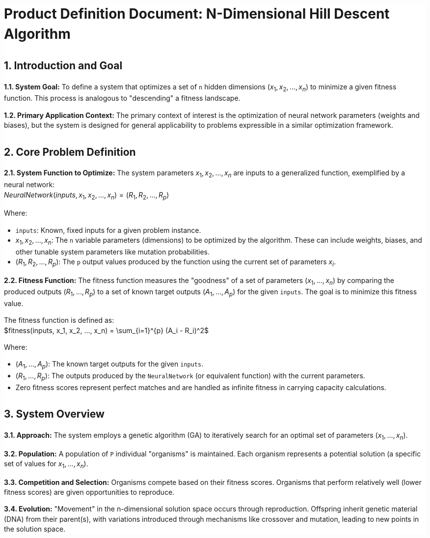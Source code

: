 # Product Definition Document: N-Dimensional Hill Descent Algorithm

## 1. Introduction and Goal

**1.1. System Goal:** To define a system that optimizes a set of `n` hidden dimensions ($x_1, x_2, ..., x_n$) to minimize a given fitness function. This process is analogous to "descending" a fitness landscape.

**1.2. Primary Application Context:** The primary context of interest is the optimization of neural network parameters (weights and biases), but the system is designed for general applicability to problems expressible in a similar optimization framework.

## 2. Core Problem Definition

**2.1. System Function to Optimize:** The system parameters $x_1, x_2, ..., x_n$ are inputs to a generalized function, exemplified by a neural network:  
$NeuralNetwork(inputs, x_1, x_2, ..., x_n) = (R_1, R_2, ..., R_p)$  

Where:  
* `inputs`: Known, fixed inputs for a given problem instance.  
* $x_1, x_2, ..., x_n$: The `n` variable parameters (dimensions) to be optimized by the algorithm. These can include weights, biases, and other tunable system parameters like mutation probabilities.  
* $(R_1, R_2, ..., R_p)$: The `p` output values produced by the function using the current set of parameters $x_i$.

**2.2. Fitness Function:** The fitness function measures the "goodness" of a set of parameters $(x_1, ..., x_n)$ by comparing the produced outputs $(R_1, ..., R_p)$ to a set of known target outputs $(A_1, ..., A_p)$ for the given `inputs`. The goal is to minimize this fitness value.  

The fitness function is defined as:  
$fitness(inputs, x_1, x_2, ..., x_n) = \sum_{i=1}^{p} (A_i - R_i)^2$  

Where:  
* $(A_1, ..., A_p)$: The known target outputs for the given `inputs`.  
* $(R_1, ..., R_p)$: The outputs produced by the `NeuralNetwork` (or equivalent function) with the current parameters.  
* Zero fitness scores represent perfect matches and are handled as infinite fitness in carrying capacity calculations.

## 3. System Overview

**3.1. Approach:** The system employs a genetic algorithm (GA) to iteratively search for an optimal set of parameters $(x_1, ..., x_n)$.

**3.2. Population:** A population of `P` individual "organisms" is maintained. Each organism represents a potential solution (a specific set of values for $x_1, ..., x_n$).

**3.3. Competition and Selection:** Organisms compete based on their fitness scores. Organisms that perform relatively well (lower fitness scores) are given opportunities to reproduce.

**3.4. Evolution:** "Movement" in the n-dimensional solution space occurs through reproduction. Offspring inherit genetic material (DNA) from their parent(s), with variations introduced through mechanisms like crossover and mutation, leading to new points in the solution space.
